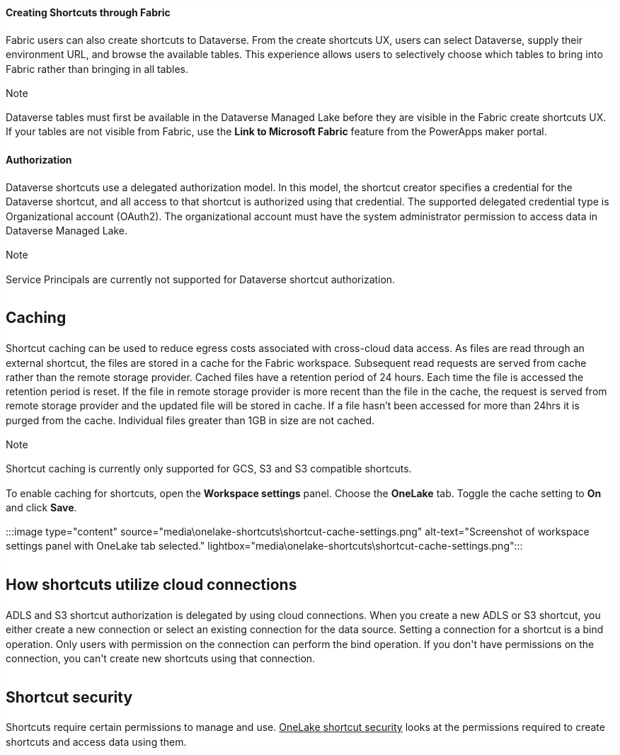 #### Creating Shortcuts through Fabric 
Fabric users can also create shortcuts to Dataverse. From the create shortcuts UX, users can select Dataverse, supply their environment URL, and browse the available tables. This experience allows users to selectively choose which tables to bring into Fabric rather than bringing in all tables.

> [!NOTE]
> Dataverse tables must first be available in the Dataverse Managed Lake before they are visible in the Fabric create shortcuts UX. If your tables are not visible from Fabric, use the **Link to Microsoft Fabric** feature from the PowerApps maker portal.

#### Authorization

Dataverse shortcuts use a delegated authorization model. In this model, the shortcut creator specifies a credential for the Dataverse shortcut, and all access to that shortcut is authorized using that credential. The supported delegated credential type is Organizational account (OAuth2). The organizational account must have the system administrator permission to access data in Dataverse Managed Lake.

> [!NOTE]
> Service Principals are currently not supported for Dataverse shortcut authorization.

## Caching
Shortcut caching can be used to reduce egress costs associated with cross-cloud data access. As files are read through an external shortcut, the files are stored in a cache for the Fabric workspace.  Subsequent read requests are served from cache rather than the remote storage provider.  Cached files have a retention period of 24 hours.  Each time the file is accessed the retention period is reset.  If the file in remote storage provider is more recent than the file in the cache, the request is served from remote storage provider and the updated file will be stored in cache.  If a file hasn’t been accessed for more than 24hrs it is purged from the cache. Individual files greater than 1GB in size are not cached.
> [!NOTE]
> Shortcut caching is currently only supported for GCS, S3 and S3 compatible shortcuts.

To enable caching for shortcuts, open the **Workspace settings** panel. Choose the **OneLake** tab. Toggle the cache setting to **On** and click **Save**.

:::image type="content" source="media\onelake-shortcuts\shortcut-cache-settings.png" alt-text="Screenshot of workspace settings panel with OneLake tab selected." lightbox="media\onelake-shortcuts\shortcut-cache-settings.png":::


## How shortcuts utilize cloud connections

ADLS and S3 shortcut authorization is delegated by using cloud connections. When you create a new ADLS or S3 shortcut, you either create a new connection or select an existing connection for the data source. Setting a connection for a shortcut is a bind operation. Only users with permission on the connection can perform the bind operation. If you don't have permissions on the connection, you can't create new shortcuts using that connection.

## Shortcut security

Shortcuts require certain permissions to manage and use. [OneLake shortcut security](./onelake-shortcut-security.md) looks at the permissions required to create shortcuts and access data using them.
